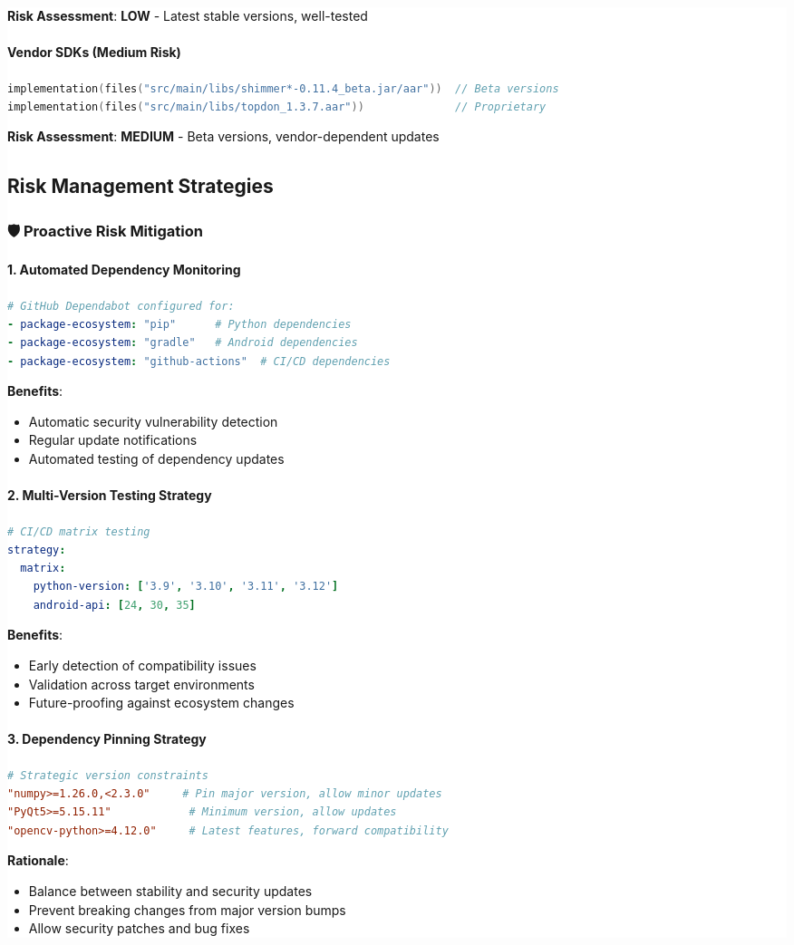 **Risk Assessment**: **LOW** - Latest stable versions, well-tested

#### Vendor SDKs (Medium Risk)
```kotlin
implementation(files("src/main/libs/shimmer*-0.11.4_beta.jar/aar"))  // Beta versions
implementation(files("src/main/libs/topdon_1.3.7.aar"))              // Proprietary
```

**Risk Assessment**: **MEDIUM** - Beta versions, vendor-dependent updates

## Risk Management Strategies

### 🛡️ Proactive Risk Mitigation

#### 1. Automated Dependency Monitoring
```yaml
# GitHub Dependabot configured for:
- package-ecosystem: "pip"      # Python dependencies
- package-ecosystem: "gradle"   # Android dependencies  
- package-ecosystem: "github-actions"  # CI/CD dependencies
```

**Benefits**:
- Automatic security vulnerability detection
- Regular update notifications
- Automated testing of dependency updates

#### 2. Multi-Version Testing Strategy
```yaml
# CI/CD matrix testing
strategy:
  matrix:
    python-version: ['3.9', '3.10', '3.11', '3.12']
    android-api: [24, 30, 35]
```

**Benefits**:
- Early detection of compatibility issues
- Validation across target environments
- Future-proofing against ecosystem changes

#### 3. Dependency Pinning Strategy
```toml
# Strategic version constraints
"numpy>=1.26.0,<2.3.0"     # Pin major version, allow minor updates
"PyQt5>=5.15.11"            # Minimum version, allow updates
"opencv-python>=4.12.0"     # Latest features, forward compatibility
```

**Rationale**:
- Balance between stability and security updates
- Prevent breaking changes from major version bumps
- Allow security patches and bug fixes
